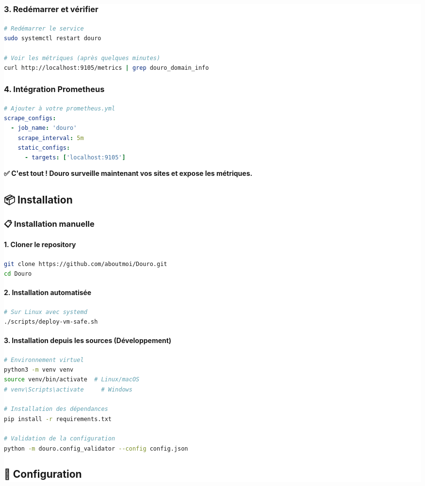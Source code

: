 ### 3. Redémarrer et vérifier
```bash
# Redémarrer le service
sudo systemctl restart douro

# Voir les métriques (après quelques minutes)
curl http://localhost:9105/metrics | grep douro_domain_info
```

### 4. Intégration Prometheus
```yaml
# Ajouter à votre prometheus.yml
scrape_configs:
  - job_name: 'douro'
    scrape_interval: 5m
    static_configs:
      - targets: ['localhost:9105']
```

**✅ C'est tout ! Douro surveille maintenant vos sites et expose les métriques.**

## 📦 Installation

### 📋 Installation manuelle

#### 1. Cloner le repository
```bash
git clone https://github.com/aboutmoi/Douro.git
cd Douro
```

#### 2. Installation automatisée
```bash
# Sur Linux avec systemd
./scripts/deploy-vm-safe.sh
```

#### 3. Installation depuis les sources (Développement)
```bash
# Environnement virtuel
python3 -m venv venv
source venv/bin/activate  # Linux/macOS
# venv\Scripts\activate     # Windows

# Installation des dépendances
pip install -r requirements.txt

# Validation de la configuration
python -m douro.config_validator --config config.json
```

## 🔧 Configuration
